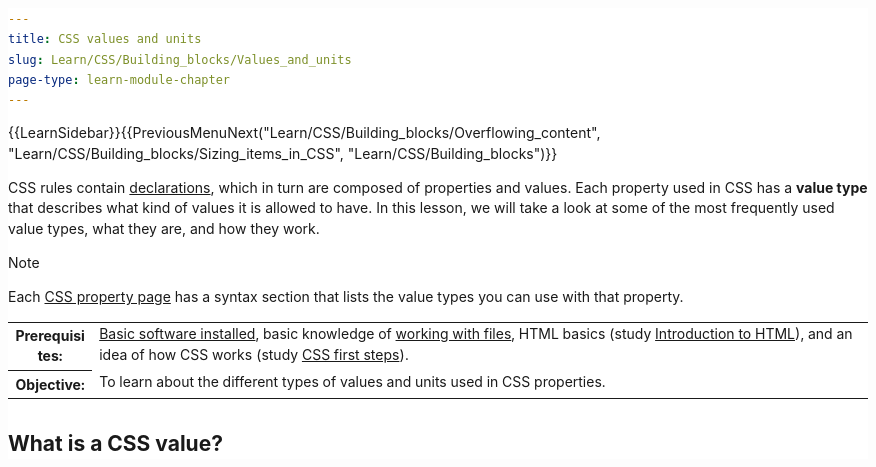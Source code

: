 ```yaml
---
title: CSS values and units
slug: Learn/CSS/Building_blocks/Values_and_units
page-type: learn-module-chapter
---
```


{{LearnSidebar}}{{PreviousMenuNext("Learn/CSS/Building_blocks/Overflowing_content", "Learn/CSS/Building_blocks/Sizing_items_in_CSS", "Learn/CSS/Building_blocks")}}

CSS rules contain [declarations](/en-US/docs/Web/CSS/Syntax#css_declarations), which in turn are composed of properties and values.
Each property used in CSS has a **value type** that describes what kind of values it is allowed to have.
In this lesson, we will take a look at some of the most frequently used value types, what they are, and how they work.

> [!NOTE]
> Each [CSS property page](/en-US/docs/Web/CSS/Reference#index) has a syntax section that lists the value types you can use with that property.

<table>
  <tbody>
    <tr>
      <th scope="row">Prerequisites:</th>
      <td>
        <a
          href="/en-US/docs/Learn_web_development/Getting_started/Environment_setup/Installing_software"
          >Basic software installed</a
        >, basic knowledge of
        <a
          href="/en-US/docs/Learn_web_development/Getting_started/Environment_setup/Dealing_with_files"
          >working with files</a
        >, HTML basics (study
        <a href="/en-US/docs/Learn/HTML/Introduction_to_HTML"
          >Introduction to HTML</a
        >), and an idea of how CSS works (study
        <a href="/en-US/docs/Learn/CSS/First_steps">CSS first steps</a>).
      </td>
    </tr>
    <tr>
      <th scope="row">Objective:</th>
      <td>
        To learn about the different types of values and units used in CSS
        properties.
      </td>
    </tr>
  </tbody>
</table>

## What is a CSS value?
